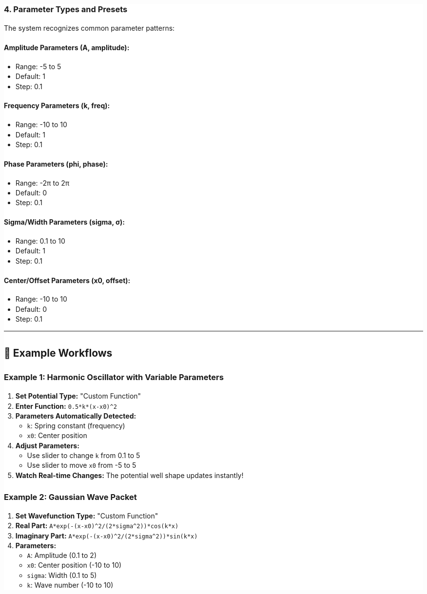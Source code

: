 ### 4. **Parameter Types and Presets**

The system recognizes common parameter patterns:

#### **Amplitude Parameters (A, amplitude):**
- Range: -5 to 5
- Default: 1
- Step: 0.1

#### **Frequency Parameters (k, freq):**
- Range: -10 to 10
- Default: 1
- Step: 0.1

#### **Phase Parameters (phi, phase):**
- Range: -2π to 2π
- Default: 0
- Step: 0.1

#### **Sigma/Width Parameters (sigma, σ):**
- Range: 0.1 to 10
- Default: 1
- Step: 0.1

#### **Center/Offset Parameters (x0, offset):**
- Range: -10 to 10
- Default: 0
- Step: 0.1

---

## 🎯 Example Workflows

### **Example 1: Harmonic Oscillator with Variable Parameters**

1. **Set Potential Type:** "Custom Function"
2. **Enter Function:** `0.5*k*(x-x0)^2`
3. **Parameters Automatically Detected:**
   - `k`: Spring constant (frequency)
   - `x0`: Center position
4. **Adjust Parameters:**
   - Use slider to change `k` from 0.1 to 5
   - Use slider to move `x0` from -5 to 5
5. **Watch Real-time Changes:** The potential well shape updates instantly!

### **Example 2: Gaussian Wave Packet**

1. **Set Wavefunction Type:** "Custom Function"
2. **Real Part:** `A*exp(-(x-x0)^2/(2*sigma^2))*cos(k*x)`
3. **Imaginary Part:** `A*exp(-(x-x0)^2/(2*sigma^2))*sin(k*x)`
4. **Parameters:** 
   - `A`: Amplitude (0.1 to 2)
   - `x0`: Center position (-10 to 10)
   - `sigma`: Width (0.1 to 5)
   - `k`: Wave number (-10 to 10)
